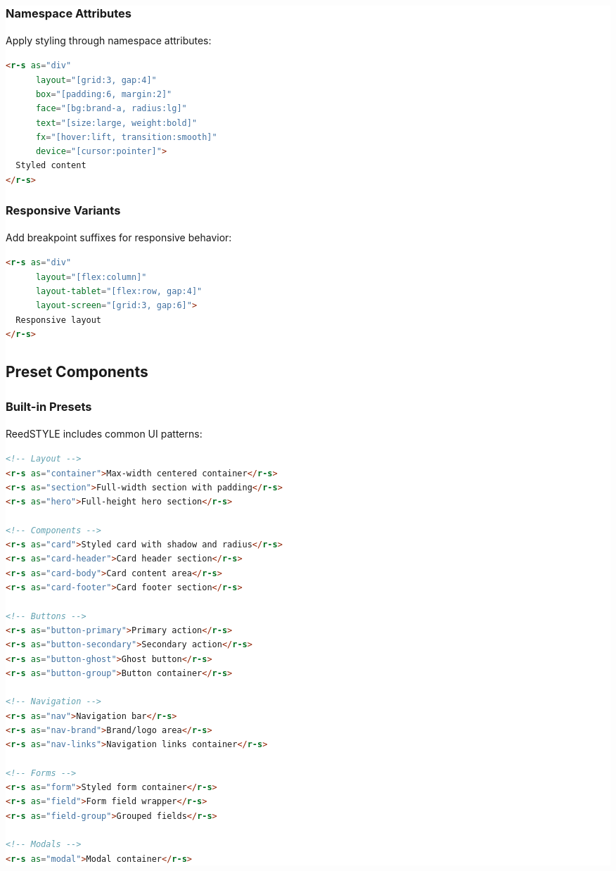 ### Namespace Attributes

Apply styling through namespace attributes:

```html
<r-s as="div"
      layout="[grid:3, gap:4]"
      box="[padding:6, margin:2]"
      face="[bg:brand-a, radius:lg]"
      text="[size:large, weight:bold]"
      fx="[hover:lift, transition:smooth]"
      device="[cursor:pointer]">
  Styled content
</r-s>
```

### Responsive Variants

Add breakpoint suffixes for responsive behavior:

```html
<r-s as="div"
      layout="[flex:column]"
      layout-tablet="[flex:row, gap:4]"
      layout-screen="[grid:3, gap:6]">
  Responsive layout
</r-s>
```

## Preset Components

### Built-in Presets

ReedSTYLE includes common UI patterns:

```html
<!-- Layout -->
<r-s as="container">Max-width centered container</r-s>
<r-s as="section">Full-width section with padding</r-s>
<r-s as="hero">Full-height hero section</r-s>

<!-- Components -->
<r-s as="card">Styled card with shadow and radius</r-s>
<r-s as="card-header">Card header section</r-s>
<r-s as="card-body">Card content area</r-s>
<r-s as="card-footer">Card footer section</r-s>

<!-- Buttons -->
<r-s as="button-primary">Primary action</r-s>
<r-s as="button-secondary">Secondary action</r-s>
<r-s as="button-ghost">Ghost button</r-s>
<r-s as="button-group">Button container</r-s>

<!-- Navigation -->
<r-s as="nav">Navigation bar</r-s>
<r-s as="nav-brand">Brand/logo area</r-s>
<r-s as="nav-links">Navigation links container</r-s>

<!-- Forms -->
<r-s as="form">Styled form container</r-s>
<r-s as="field">Form field wrapper</r-s>
<r-s as="field-group">Grouped fields</r-s>

<!-- Modals -->
<r-s as="modal">Modal container</r-s>
```